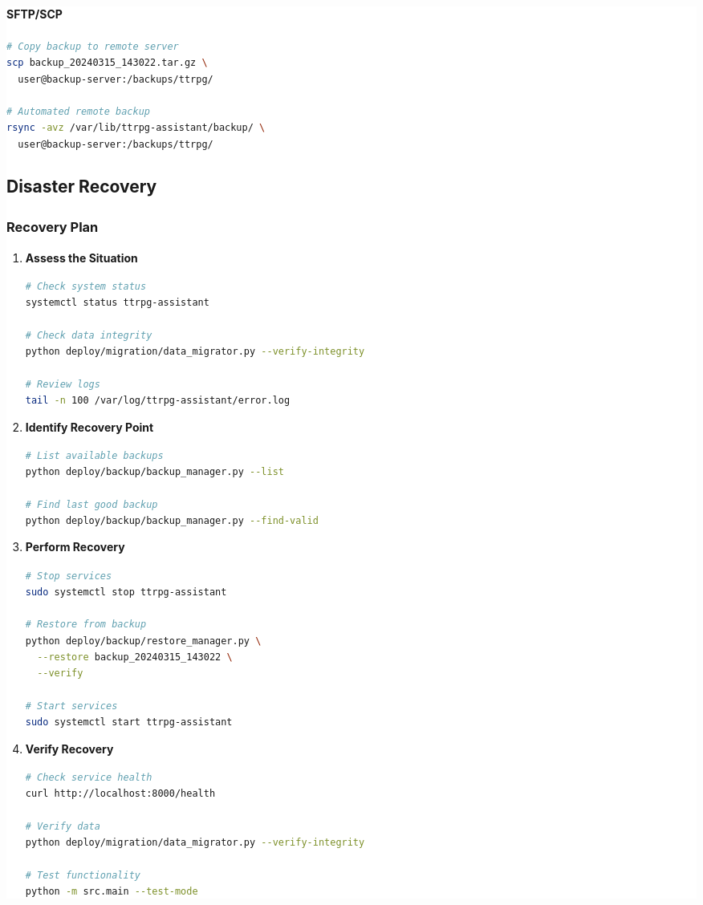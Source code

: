 #### SFTP/SCP

```bash
# Copy backup to remote server
scp backup_20240315_143022.tar.gz \
  user@backup-server:/backups/ttrpg/

# Automated remote backup
rsync -avz /var/lib/ttrpg-assistant/backup/ \
  user@backup-server:/backups/ttrpg/
```

## Disaster Recovery

### Recovery Plan

1. **Assess the Situation**
   ```bash
   # Check system status
   systemctl status ttrpg-assistant
   
   # Check data integrity
   python deploy/migration/data_migrator.py --verify-integrity
   
   # Review logs
   tail -n 100 /var/log/ttrpg-assistant/error.log
   ```

2. **Identify Recovery Point**
   ```bash
   # List available backups
   python deploy/backup/backup_manager.py --list
   
   # Find last good backup
   python deploy/backup/backup_manager.py --find-valid
   ```

3. **Perform Recovery**
   ```bash
   # Stop services
   sudo systemctl stop ttrpg-assistant
   
   # Restore from backup
   python deploy/backup/restore_manager.py \
     --restore backup_20240315_143022 \
     --verify
   
   # Start services
   sudo systemctl start ttrpg-assistant
   ```

4. **Verify Recovery**
   ```bash
   # Check service health
   curl http://localhost:8000/health
   
   # Verify data
   python deploy/migration/data_migrator.py --verify-integrity
   
   # Test functionality
   python -m src.main --test-mode
   ```
